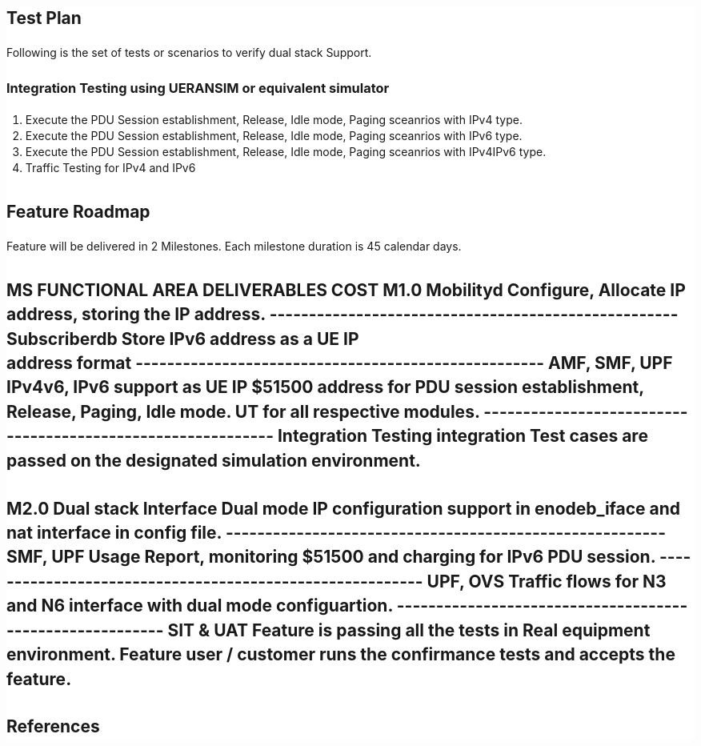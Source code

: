 
## Test Plan
 
Following is the set of tests or scenarios to verify dual stack Support.
### Integration Testing using UERANSIM or equivalent simulator
1.	Execute the PDU Session establishment, Release, Idle mode, Paging sceanrios with IPv4 type.
2.	Execute the PDU Session establishment, Release, Idle mode, Paging sceanrios with IPv6 type.
3.	Execute the PDU Session establishment, Release, Idle mode, Paging sceanrios with IPv4IPv6 type.
4.	Traffic Testing for IPv4 and IPv6


## Feature Roadmap

Feature will be delivered in 2 Milestones. Each milestone duration is 45 calendar days. 

MS   		FUNCTIONAL AREA       DELIVERABLES        	                             COST
M1.0		Mobilityd	  Configure, Allocate IP address,
                                  storing the IP address.
                ----------------------------------------------------					
		Subscriberdb	  Store IPv6 address as a UE IP 			
			          address format
		----------------------------------------------------
		AMF, SMF, UPF	  IPv4v6, IPv6 support as UE IP 		              $51500
			          address for PDU session establishment, 
				  Release, Paging, Idle mode.
				  UT for all respective modules.
		------------------------------------------------------------
		Integration Testing	integration Test cases are passed on the designated
		                      simulation environment.
-------------------------------------------------------------------------------------------
								
M2.0		Dual stack Interface  Dual mode IP configuration support 
                                      in enodeb_iface and nat interface
 				      in config file.
		--------------------------------------------------------
		SMF, UPF	  Usage Report, monitoring			              $51500
			          and charging for IPv6 PDU session.
		---------------------------------------------------------
		UPF, OVS	  Traffic flows for N3 and N6 interface
				  with dual mode configuartion.
                ---------------------------------------------------------
                SIT & UAT         Feature is passing all the tests in Real
			          equipment environment. 
				  Feature user / customer runs the confirmance 
				  tests and accepts the feature. 
----------------------------------------------------------------------------------------------
 
## References
